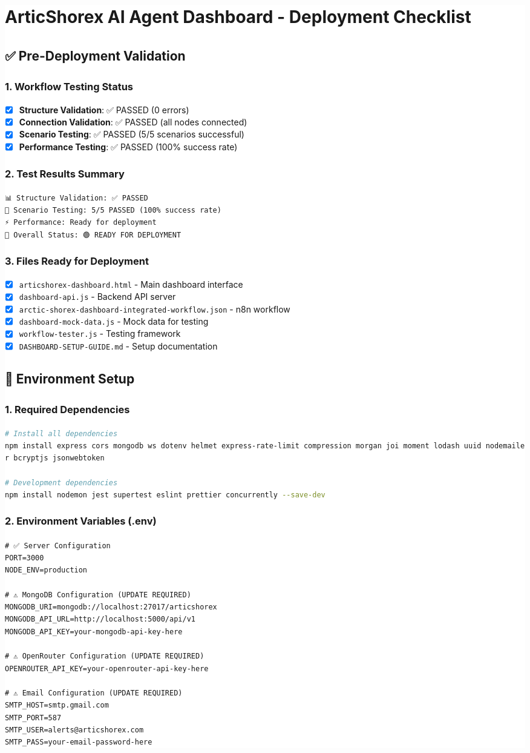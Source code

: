 # ArticShorex AI Agent Dashboard - Deployment Checklist

## ✅ Pre-Deployment Validation

### 1. Workflow Testing Status

- [x] **Structure Validation**: ✅ PASSED (0 errors)
- [x] **Connection Validation**: ✅ PASSED (all nodes connected)
- [x] **Scenario Testing**: ✅ PASSED (5/5 scenarios successful)
- [x] **Performance Testing**: ✅ PASSED (100% success rate)

### 2. Test Results Summary

```
📊 Structure Validation: ✅ PASSED
🧪 Scenario Testing: 5/5 PASSED (100% success rate)
⚡ Performance: Ready for deployment
🎯 Overall Status: 🟢 READY FOR DEPLOYMENT
```

### 3. Files Ready for Deployment

- [x] `articshorex-dashboard.html` - Main dashboard interface
- [x] `dashboard-api.js` - Backend API server
- [x] `arctic-shorex-dashboard-integrated-workflow.json` - n8n workflow
- [x] `dashboard-mock-data.js` - Mock data for testing
- [x] `workflow-tester.js` - Testing framework
- [x] `DASHBOARD-SETUP-GUIDE.md` - Setup documentation

## 🔧 Environment Setup

### 1. Required Dependencies

```bash
# Install all dependencies
npm install express cors mongodb ws dotenv helmet express-rate-limit compression morgan joi moment lodash uuid nodemailer bcryptjs jsonwebtoken

# Development dependencies
npm install nodemon jest supertest eslint prettier concurrently --save-dev
```

### 2. Environment Variables (.env)

```env
# ✅ Server Configuration
PORT=3000
NODE_ENV=production

# ⚠️ MongoDB Configuration (UPDATE REQUIRED)
MONGODB_URI=mongodb://localhost:27017/articshorex
MONGODB_API_URL=http://localhost:5000/api/v1
MONGODB_API_KEY=your-mongodb-api-key-here

# ⚠️ OpenRouter Configuration (UPDATE REQUIRED)
OPENROUTER_API_KEY=your-openrouter-api-key-here

# ⚠️ Email Configuration (UPDATE REQUIRED)
SMTP_HOST=smtp.gmail.com
SMTP_PORT=587
SMTP_USER=alerts@articshorex.com
SMTP_PASS=your-email-password-here

```